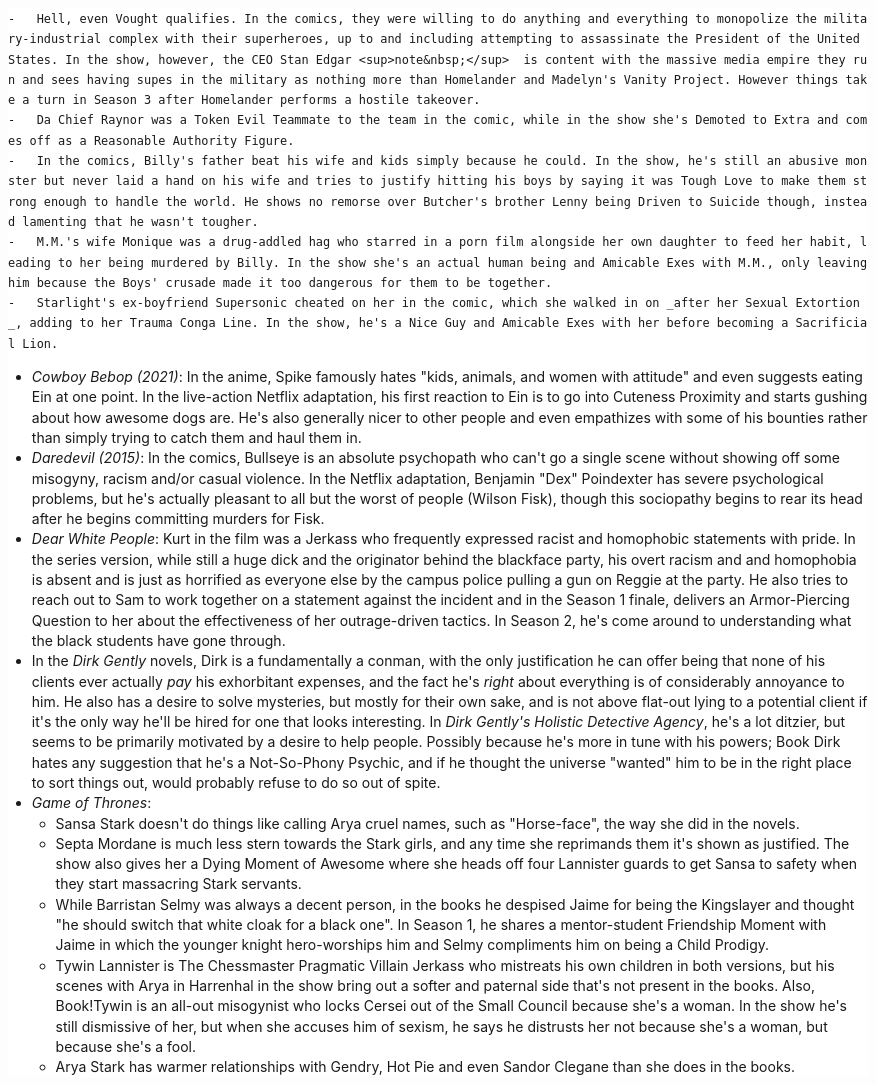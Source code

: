     -   Hell, even Vought qualifies. In the comics, they were willing to do anything and everything to monopolize the military-industrial complex with their superheroes, up to and including attempting to assassinate the President of the United States. In the show, however, the CEO Stan Edgar <sup>note&nbsp;</sup>  is content with the massive media empire they run and sees having supes in the military as nothing more than Homelander and Madelyn's Vanity Project. However things take a turn in Season 3 after Homelander performs a hostile takeover.
    -   Da Chief Raynor was a Token Evil Teammate to the team in the comic, while in the show she's Demoted to Extra and comes off as a Reasonable Authority Figure.
    -   In the comics, Billy's father beat his wife and kids simply because he could. In the show, he's still an abusive monster but never laid a hand on his wife and tries to justify hitting his boys by saying it was Tough Love to make them strong enough to handle the world. He shows no remorse over Butcher's brother Lenny being Driven to Suicide though, instead lamenting that he wasn't tougher.
    -   M.M.'s wife Monique was a drug-addled hag who starred in a porn film alongside her own daughter to feed her habit, leading to her being murdered by Billy. In the show she's an actual human being and Amicable Exes with M.M., only leaving him because the Boys' crusade made it too dangerous for them to be together.
    -   Starlight's ex-boyfriend Supersonic cheated on her in the comic, which she walked in on _after her Sexual Extortion_, adding to her Trauma Conga Line. In the show, he's a Nice Guy and Amicable Exes with her before becoming a Sacrificial Lion.
-   _Cowboy Bebop (2021)_: In the anime, Spike famously hates "kids, animals, and women with attitude" and even suggests eating Ein at one point. In the live-action Netflix adaptation, his first reaction to Ein is to go into Cuteness Proximity and starts gushing about how awesome dogs are. He's also generally nicer to other people and even empathizes with some of his bounties rather than simply trying to catch them and haul them in.
-   _Daredevil (2015)_: In the comics, Bullseye is an absolute psychopath who can't go a single scene without showing off some misogyny, racism and/or casual violence. In the Netflix adaptation, Benjamin "Dex" Poindexter has severe psychological problems, but he's actually pleasant to all but the worst of people (Wilson Fisk), though this sociopathy begins to rear its head after he begins committing murders for Fisk.
-   _Dear White People_: Kurt in the film was a Jerkass who frequently expressed racist and homophobic statements with pride. In the series version, while still a huge dick and the originator behind the blackface party, his overt racism and and homophobia is absent and is just as horrified as everyone else by the campus police pulling a gun on Reggie at the party. He also tries to reach out to Sam to work together on a statement against the incident and in the Season 1 finale, delivers an Armor-Piercing Question to her about the effectiveness of her outrage-driven tactics. In Season 2, he's come around to understanding what the black students have gone through.
-   In the _Dirk Gently_ novels, Dirk is a fundamentally a conman, with the only justification he can offer being that none of his clients ever actually _pay_ his exhorbitant expenses, and the fact he's _right_ about everything is of considerably annoyance to him. He also has a desire to solve mysteries, but mostly for their own sake, and is not above flat-out lying to a potential client if it's the only way he'll be hired for one that looks interesting. In _Dirk Gently's Holistic Detective Agency_, he's a lot ditzier, but seems to be primarily motivated by a desire to help people. Possibly because he's more in tune with his powers; Book Dirk hates any suggestion that he's a Not-So-Phony Psychic, and if he thought the universe "wanted" him to be in the right place to sort things out, would probably refuse to do so out of spite.
-   _Game of Thrones_:
    -   Sansa Stark doesn't do things like calling Arya cruel names, such as "Horse-face", the way she did in the novels.
    -   Septa Mordane is much less stern towards the Stark girls, and any time she reprimands them it's shown as justified. The show also gives her a Dying Moment of Awesome where she heads off four Lannister guards to get Sansa to safety when they start massacring Stark servants.
    -   While Barristan Selmy was always a decent person, in the books he despised Jaime for being the Kingslayer and thought "he should switch that white cloak for a black one". In Season 1, he shares a mentor-student Friendship Moment with Jaime in which the younger knight hero-worships him and Selmy compliments him on being a Child Prodigy.
    -   Tywin Lannister is The Chessmaster Pragmatic Villain Jerkass who mistreats his own children in both versions, but his scenes with Arya in Harrenhal in the show bring out a softer and paternal side that's not present in the books. Also, Book!Tywin is an all-out misogynist who locks Cersei out of the Small Council because she's a woman. In the show he's still dismissive of her, but when she accuses him of sexism, he says he distrusts her not because she's a woman, but because she's a fool.
    -   Arya Stark has warmer relationships with Gendry, Hot Pie and even Sandor Clegane than she does in the books.